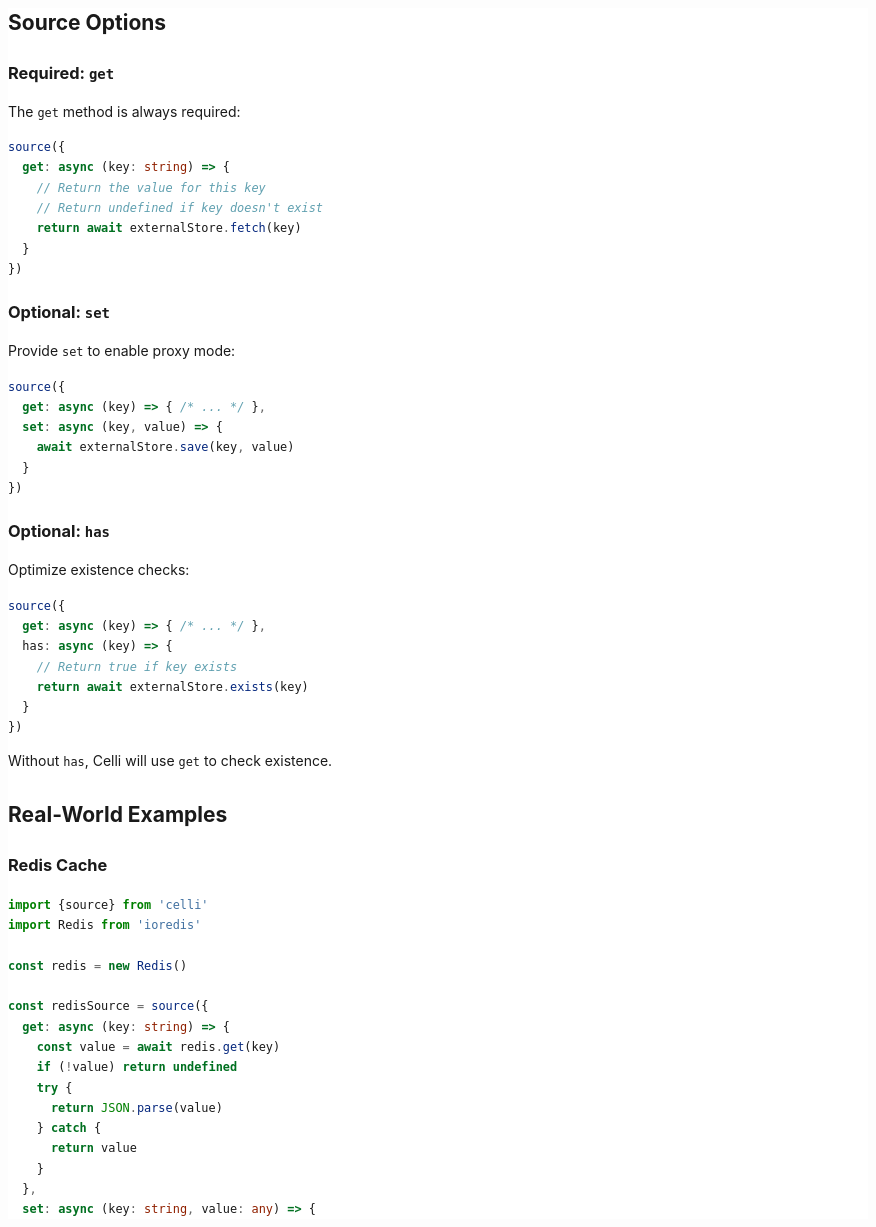 ## Source Options

### Required: `get`

The `get` method is always required:

```typescript
source({
  get: async (key: string) => {
    // Return the value for this key
    // Return undefined if key doesn't exist
    return await externalStore.fetch(key)
  }
})
```

### Optional: `set`

Provide `set` to enable proxy mode:

```typescript
source({
  get: async (key) => { /* ... */ },
  set: async (key, value) => {
    await externalStore.save(key, value)
  }
})
```

### Optional: `has`

Optimize existence checks:

```typescript
source({
  get: async (key) => { /* ... */ },
  has: async (key) => {
    // Return true if key exists
    return await externalStore.exists(key)
  }
})
```

Without `has`, Celli will use `get` to check existence.

## Real-World Examples

### Redis Cache

```typescript
import {source} from 'celli'
import Redis from 'ioredis'

const redis = new Redis()

const redisSource = source({
  get: async (key: string) => {
    const value = await redis.get(key)
    if (!value) return undefined
    try {
      return JSON.parse(value)
    } catch {
      return value
    }
  },
  set: async (key: string, value: any) => {
```